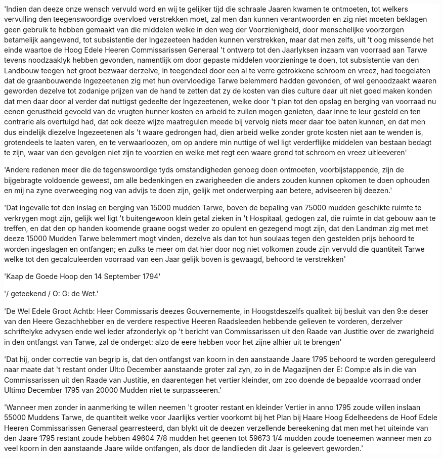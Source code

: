 'Indien dan deeze onze wensch vervuld word en wij te gelijker tijd die schraale Jaaren kwamen te ontmoeten, tot welkers vervulling den teegenswoordige overvloed verstrekken moet, zal men dan kunnen verantwoorden en zig niet moeten beklagen geen gebruik te hebben gemaakt van die middelen welke in den weg der Voorzienigheid, door menschelijke voorzorgen betamelijk aangewend, tot subsistentie der Ingezeeteen hadden kunnen verstrekken, maar dat men zelfs, uit 't oog missende het einde waartoe de Hoog Edele Heeren Commissarissen Generaal 't ontwerp tot den Jaarlyksen inzaam van voorraad aan Tarwe tevens noodzaaklyk hebben gevonden, namentlijk om door gepaste middelen voorzieninge te doen, tot subsistentie van den Landbouw teegen het groot bezwaar derzelve, in teegendeel door een al te verre getrokkene schroom en vreez, had toegelaten dat de graanbouwende Ingezeetenen zig met hun overvloedige Tarwe belemmerd hadden gevonden, of wel genoodzaakt waaren geworden dezelve tot zodanige prijzen van de hand te zetten dat zy de kosten van dies culture daar uit niet goed maken konden dat men daar door al verder dat nuttigst gedeelte der Ingezeetenen, welke door 't plan tot den opslag en berging van voorraad nu eenen gerustheid gevoeld van de vrugten hunner kosten en arbeid te zullen mogen genieten, daar inne te leur gesteld en ten contrarie als overtuigd had, dat ook deeze wijze maatregulen meede bij vervolg niets meer daar toe baten kunnen, en dat men dus eindelijk diezelve Ingezeetenen als 't waare gedrongen had, dien arbeid welke zonder grote kosten niet aan te wenden is, grotendeels te laaten varen, en te verwaarloozen, om op andere min nuttige of wel ligt verderflijke middelen van bestaan bedagt te zijn, waar van den gevolgen niet zijn te voorzien en welke met regt een waare grond tot schroom en vreez uitleeveren'

'Andere redenen meer die de tegenswoordige tyds omstandigheden genoeg doen ontmoeten, voorbijstappende, zijn de bijgebragte voldoende geweest, om alle bedenkingen en zwarigheeden die anders zouden kunnen opkomen te doen ophouden en mij na zyne overweeging nog van advijs te doen zijn, gelijk met onderwerping aan betere, adviseeren bij deezen.'

'Dat ingevalle tot den inslag en berging van 15000 mudden Tarwe, boven de bepaling van 75000 mudden geschikte ruimte te verkrygen mogt zijn, gelijk wel ligt 't buitengewoon klein getal zieken in 't Hospitaal, gedogen zal, die ruimte in dat gebouw aan te treffen, en dat den op handen koomende graane oogst weder zo opulent en gezegend mogt zijn, dat den Landman zig met met deeze 15000 Mudden Tarwe belemmert mogt vinden, dezelve als dan tot hun soulaas tegen den gestelden prijs behoord te worden ingeslagen en ontfangen; en zulks te meer om dat hier door nog niet volkomen zoude zijn vervuld die quantiteit Tarwe welke tot den gecalculeerden voorraad van een Jaar gelijk boven is gewaagd, behoord te verstrekken'

'Kaap de Goede Hoop den 14 September 1794'

'/ geteekend / O: G: de Wet.'

'De Wel Edele Groot Achtb: Heer Commissaris deezes Gouvernemente, in Hoogstdeszelfs qualiteit bij besluit van den 9:e deser van den Heere Gezachhebber en de verdere respective Heeren Raadsleeden hebbende gelieven te vorderen, derzelver schriftelyke advysen ende wel ieder afzonderlyk op 't bericht van Commissarissen uit den Raade van Justitie over de zwarigheid in den ontfangst van Tarwe, zal de onderget: alzo de eere hebben voor het zijne alhier uit te brengen'

'Dat hij, onder correctie van begrip is, dat den ontfangst van koorn in den aanstaande Jaare 1795 behoord te worden gereguleerd naar maate dat 't restant onder Ult:o December aanstaande groter zal zyn, zo in de Magazijnen der E: Comp:e als in die van Commissarissen uit den Raade van Justitie, en daarentegen het vertier kleinder, om zoo doende de bepaalde voorraad onder Ultimo December 1795 van 20000 Mudden niet te surpasseeren.'

'Wanneer men zonder in aanmerking te willen neemen 't grooter restant en kleinder Vertier in anno 1795 zoude willen inslaan 55000 Muddens Tarwe, de quantiteit welke voor Jaarlijks vertier voorkomt bij het Plan bij Haare Hoog Edelheedens de Hoof Edele Heeren Commissarissen Generaal gearresteerd, dan blykt uit de deezen verzellende bereekening dat men met het uiteinde van den Jaare 1795 restant zoude hebben 49604 7/8 mudden het geenen tot 59673 1/4 mudden zoude toeneemen wanneer men zo veel koorn in den aanstaande Jaare wilde ontfangen, als door de landlieden dit Jaar is geleevert geworden.'
